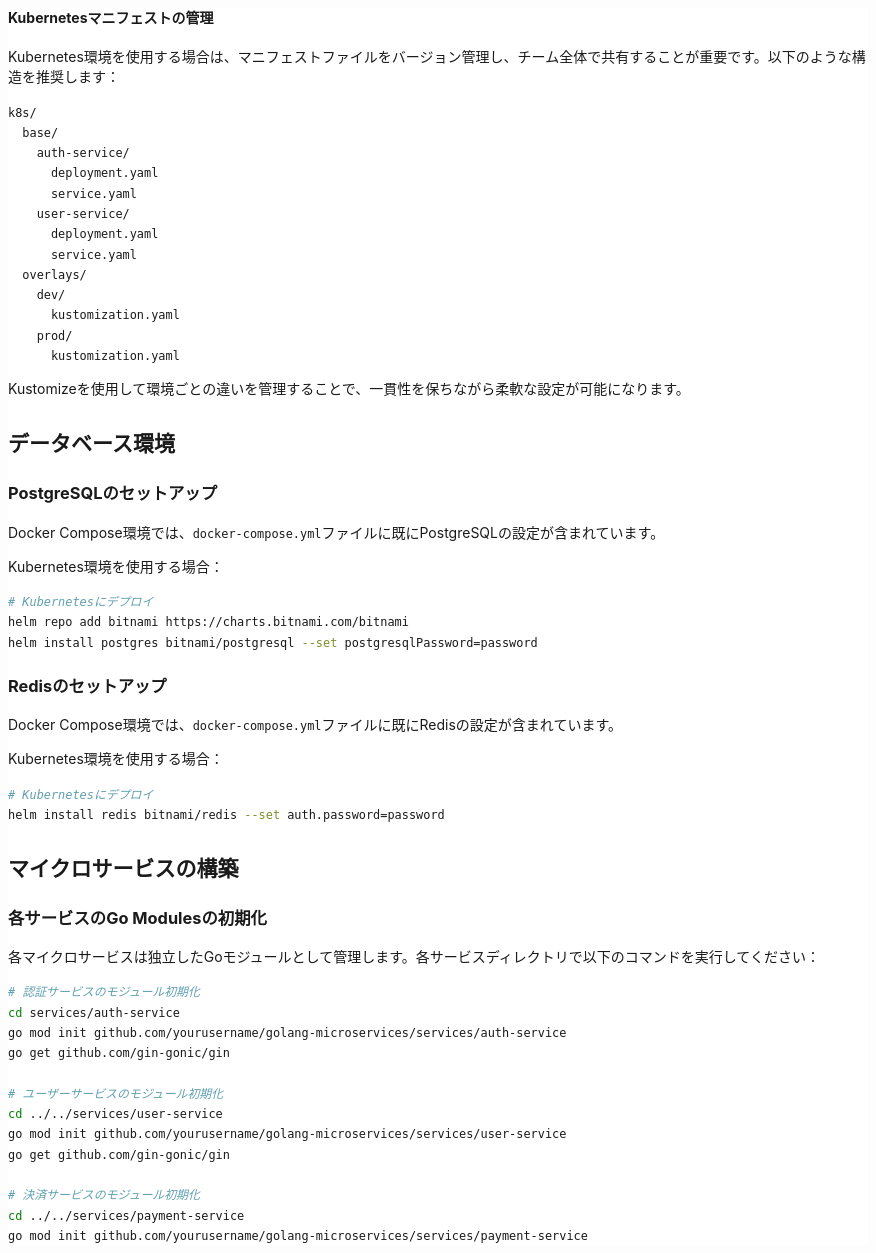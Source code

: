 #### Kubernetesマニフェストの管理

Kubernetes環境を使用する場合は、マニフェストファイルをバージョン管理し、チーム全体で共有することが重要です。以下のような構造を推奨します：

```
k8s/
  base/
    auth-service/
      deployment.yaml
      service.yaml
    user-service/
      deployment.yaml
      service.yaml
  overlays/
    dev/
      kustomization.yaml
    prod/
      kustomization.yaml
```

Kustomizeを使用して環境ごとの違いを管理することで、一貫性を保ちながら柔軟な設定が可能になります。

## データベース環境

### PostgreSQLのセットアップ

Docker Compose環境では、`docker-compose.yml`ファイルに既にPostgreSQLの設定が含まれています。

Kubernetes環境を使用する場合：

```bash
# Kubernetesにデプロイ
helm repo add bitnami https://charts.bitnami.com/bitnami
helm install postgres bitnami/postgresql --set postgresqlPassword=password
```

### Redisのセットアップ

Docker Compose環境では、`docker-compose.yml`ファイルに既にRedisの設定が含まれています。

Kubernetes環境を使用する場合：

```bash
# Kubernetesにデプロイ
helm install redis bitnami/redis --set auth.password=password
```

## マイクロサービスの構築

### 各サービスのGo Modulesの初期化

各マイクロサービスは独立したGoモジュールとして管理します。各サービスディレクトリで以下のコマンドを実行してください：

```bash
# 認証サービスのモジュール初期化
cd services/auth-service
go mod init github.com/yourusername/golang-microservices/services/auth-service
go get github.com/gin-gonic/gin

# ユーザーサービスのモジュール初期化
cd ../../services/user-service
go mod init github.com/yourusername/golang-microservices/services/user-service
go get github.com/gin-gonic/gin

# 決済サービスのモジュール初期化
cd ../../services/payment-service
go mod init github.com/yourusername/golang-microservices/services/payment-service
```